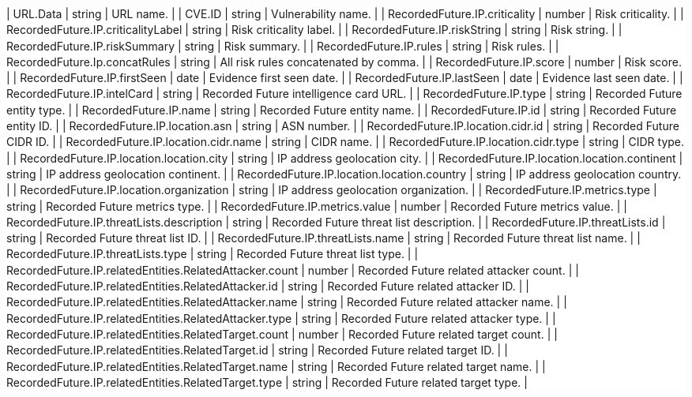 | URL.Data | string | URL name. | 
| CVE.ID | string | Vulnerability name. | 
| RecordedFuture.IP.criticality | number | Risk criticality. | 
| RecordedFuture.IP.criticalityLabel | string | Risk criticality label. | 
| RecordedFuture.IP.riskString | string | Risk string. | 
| RecordedFuture.IP.riskSummary | string | Risk summary. | 
| RecordedFuture.IP.rules | string | Risk rules. | 
| RecordedFuture.Ip.concatRules | string | All risk rules concatenated by comma. | 
| RecordedFuture.IP.score | number | Risk score. | 
| RecordedFuture.IP.firstSeen | date | Evidence first seen date. | 
| RecordedFuture.IP.lastSeen | date | Evidence last seen date. | 
| RecordedFuture.IP.intelCard | string | Recorded Future intelligence card URL. | 
| RecordedFuture.IP.type | string | Recorded Future entity type. | 
| RecordedFuture.IP.name | string | Recorded Future entity name. | 
| RecordedFuture.IP.id | string | Recorded Future entity ID. | 
| RecordedFuture.IP.location.asn | string | ASN number. | 
| RecordedFuture.IP.location.cidr.id | string | Recorded Future CIDR ID. | 
| RecordedFuture.IP.location.cidr.name | string | CIDR name. | 
| RecordedFuture.IP.location.cidr.type | string | CIDR type. | 
| RecordedFuture.IP.location.location.city | string | IP address geolocation city. | 
| RecordedFuture.IP.location.location.continent | string | IP address geolocation continent. | 
| RecordedFuture.IP.location.location.country | string | IP address geolocation country. | 
| RecordedFuture.IP.location.organization | string | IP address geolocation organization. | 
| RecordedFuture.IP.metrics.type | string | Recorded Future metrics type. | 
| RecordedFuture.IP.metrics.value | number | Recorded Future metrics value. | 
| RecordedFuture.IP.threatLists.description | string | Recorded Future threat list description. | 
| RecordedFuture.IP.threatLists.id | string | Recorded Future threat list ID. | 
| RecordedFuture.IP.threatLists.name | string | Recorded Future threat list name. | 
| RecordedFuture.IP.threatLists.type | string | Recorded Future threat list type. | 
| RecordedFuture.IP.relatedEntities.RelatedAttacker.count | number | Recorded Future related attacker count. | 
| RecordedFuture.IP.relatedEntities.RelatedAttacker.id | string | Recorded Future related attacker ID. | 
| RecordedFuture.IP.relatedEntities.RelatedAttacker.name | string | Recorded Future related attacker name. | 
| RecordedFuture.IP.relatedEntities.RelatedAttacker.type | string | Recorded Future related attacker type. | 
| RecordedFuture.IP.relatedEntities.RelatedTarget.count | number | Recorded Future related target count. | 
| RecordedFuture.IP.relatedEntities.RelatedTarget.id | string | Recorded Future related target ID. | 
| RecordedFuture.IP.relatedEntities.RelatedTarget.name | string | Recorded Future related target name. | 
| RecordedFuture.IP.relatedEntities.RelatedTarget.type | string | Recorded Future related target type. | 